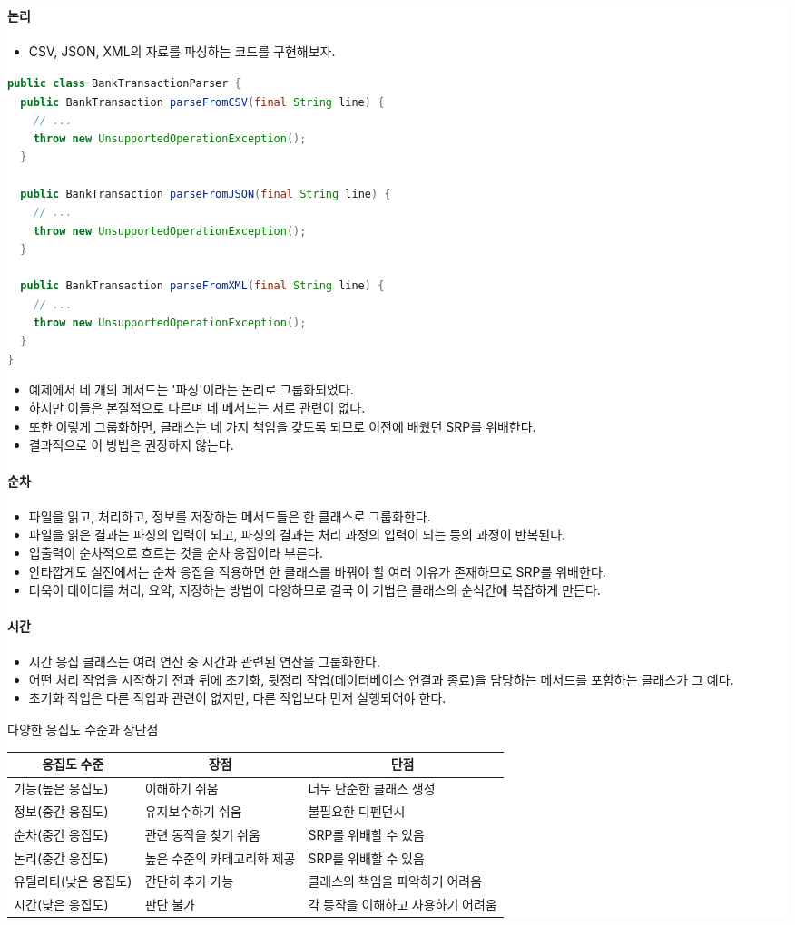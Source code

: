 

#### 논리

* CSV, JSON, XML의 자료를 파싱하는 코드를 구현해보자.

```java
public class BankTransactionParser {
  public BankTransaction parseFromCSV(final String line) {
    // ...
    throw new UnsupportedOperationException();
  }
  
  public BankTransaction parseFromJSON(final String line) {
    // ...
    throw new UnsupportedOperationException();
  }
  
  public BankTransaction parseFromXML(final String line) {
    // ...
    throw new UnsupportedOperationException();
  }
}
```

* 예제에서 네 개의 메서드는 '파싱'이라는 논리로 그룹화되었다. 
* 하지만 이들은 본질적으로 다르며 네 메서드는 서로 관련이 없다. 
* 또한 이렇게 그룹화하면, 클래스는 네 가지 책임을 갖도록 되므로 이전에 배웠던 SRP를 위배한다. 
* 결과적으로 이 방법은 권장하지 않는다.



#### 순차

* 파일을 읽고, 처리하고, 정보를 저장하는 메서드들은 한 클래스로 그룹화한다. 
* 파일을 읽은 결과는 파싱의 입력이 되고, 파싱의 결과는 처리 과정의 입력이 되는 등의 과정이 반복된다.
* 입출력이 순차적으로 흐르는 것을 순차 응집이라 부른다. 
* 안타깝게도 실전에서는 순차 응집을 적용하면 한 클래스를 바꿔야 할 여러 이유가 존재하므로 SRP를 위배한다.
* 더욱이 데이터를 처리, 요약, 저장하는 방법이 다양하므로 결국 이 기법은 클래스의 순식간에 복잡하게 만든다.



#### 시간

* 시간 응집 클래스는 여러 연산 중 시간과 관련된 연산을 그룹화한다. 
* 어떤 처리 작업을 시작하기 전과 뒤에 초기화, 뒷정리 작업(데이터베이스 연결과 종료)을 담당하는 메서드를 포함하는 클래스가 그 예다.
* 초기화 작업은 다른 작업과 관련이 없지만, 다른 작업보다 먼저 실행되어야 한다.



다양한 응집도 수준과 장단점

| 응집도 수준           | 장점                        | 단점                               |
| --------------------- | --------------------------- | ---------------------------------- |
| 기능(높은 응집도)     | 이해하기 쉬움               | 너무 단순한 클래스 생성            |
| 정보(중간 응집도)     | 유지보수하기 쉬움           | 불필요한 디펜던시                  |
| 순차(중간 응집도)     | 관련 동작을 찾기 쉬움       | SRP를 위배할 수 있음               |
| 논리(중간 응집도)     | 높은 수준의 카테고리화 제공 | SRP를 위배할 수 있음               |
| 유틸리티(낮은 응집도) | 간단히 추가 가능            | 클래스의 책임을 파악하기 어려움    |
| 시간(낮은 응집도)     | 판단 불가                   | 각 동작을 이해하고 사용하기 어려움 |
